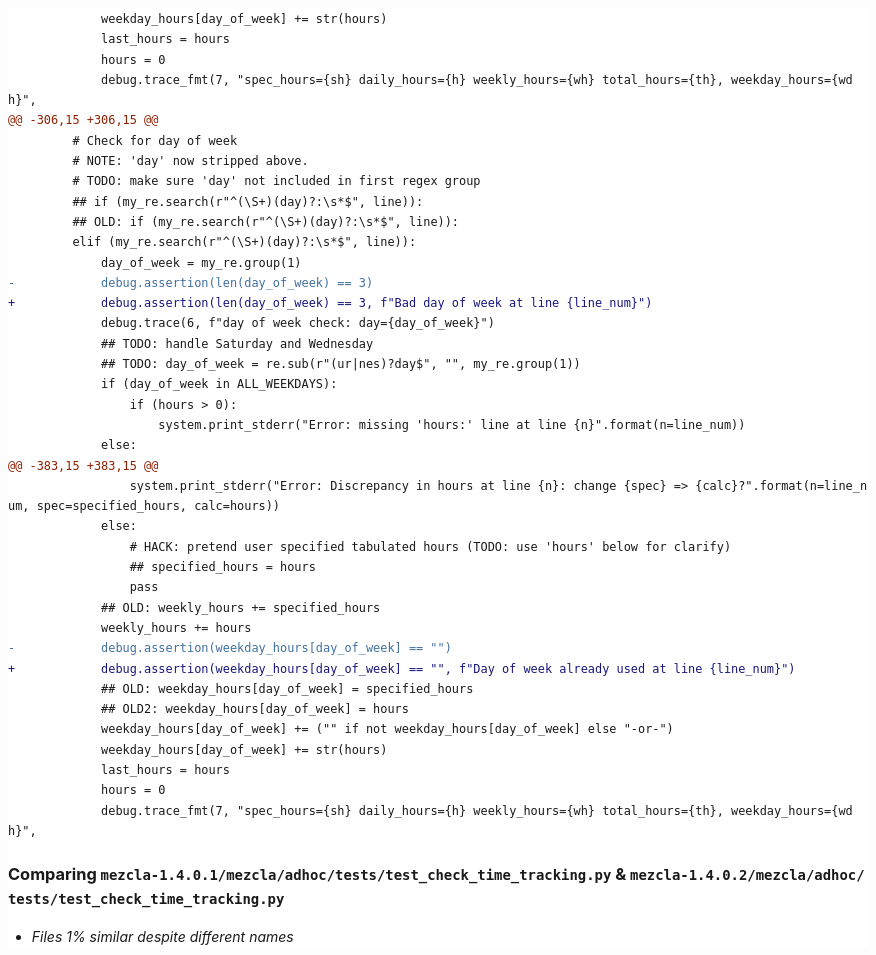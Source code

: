 ```diff
             weekday_hours[day_of_week] += str(hours)
             last_hours = hours
             hours = 0
             debug.trace_fmt(7, "spec_hours={sh} daily_hours={h} weekly_hours={wh} total_hours={th}, weekday_hours={wdh}", 
@@ -306,15 +306,15 @@
         # Check for day of week
         # NOTE: 'day' now stripped above.
         # TODO: make sure 'day' not included in first regex group
         ## if (my_re.search(r"^(\S+)(day)?:\s*$", line)):
         ## OLD: if (my_re.search(r"^(\S+)(day)?:\s*$", line)):
         elif (my_re.search(r"^(\S+)(day)?:\s*$", line)):
             day_of_week = my_re.group(1)
-            debug.assertion(len(day_of_week) == 3)
+            debug.assertion(len(day_of_week) == 3, f"Bad day of week at line {line_num}")
             debug.trace(6, f"day of week check: day={day_of_week}")
             ## TODO: handle Saturday and Wednesday
             ## TODO: day_of_week = re.sub(r"(ur|nes)?day$", "", my_re.group(1))
             if (day_of_week in ALL_WEEKDAYS):
                 if (hours > 0):
                     system.print_stderr("Error: missing 'hours:' line at line {n}".format(n=line_num))
             else:
@@ -383,15 +383,15 @@
                 system.print_stderr("Error: Discrepancy in hours at line {n}: change {spec} => {calc}?".format(n=line_num, spec=specified_hours, calc=hours))
             else:
                 # HACK: pretend user specified tabulated hours (TODO: use 'hours' below for clarify)
                 ## specified_hours = hours
                 pass
             ## OLD: weekly_hours += specified_hours
             weekly_hours += hours
-            debug.assertion(weekday_hours[day_of_week] == "")
+            debug.assertion(weekday_hours[day_of_week] == "", f"Day of week already used at line {line_num}")
             ## OLD: weekday_hours[day_of_week] = specified_hours
             ## OLD2: weekday_hours[day_of_week] = hours
             weekday_hours[day_of_week] += ("" if not weekday_hours[day_of_week] else "-or-")
             weekday_hours[day_of_week] += str(hours)
             last_hours = hours
             hours = 0
             debug.trace_fmt(7, "spec_hours={sh} daily_hours={h} weekly_hours={wh} total_hours={th}, weekday_hours={wdh}",
```

### Comparing `mezcla-1.4.0.1/mezcla/adhoc/tests/test_check_time_tracking.py` & `mezcla-1.4.0.2/mezcla/adhoc/tests/test_check_time_tracking.py`

 * *Files 1% similar despite different names*
